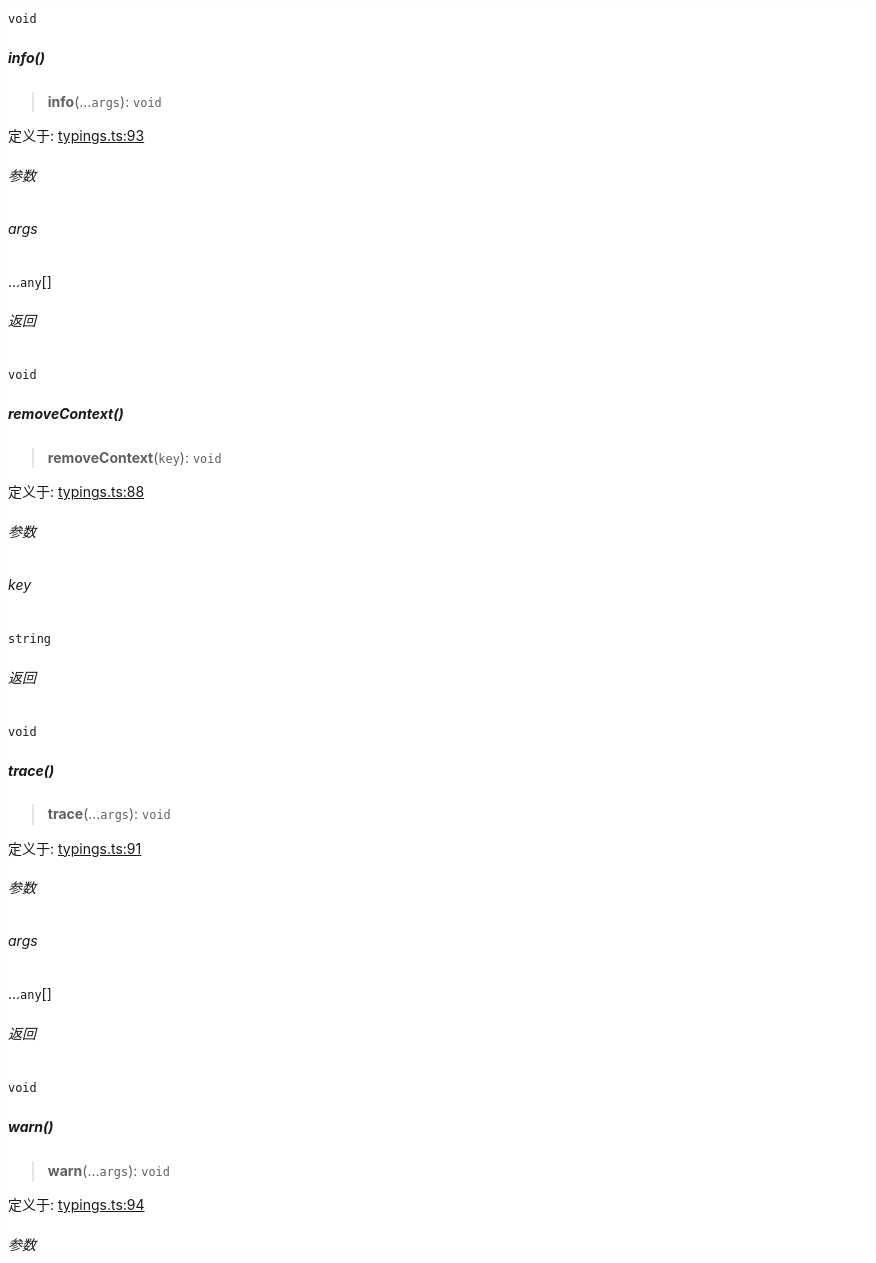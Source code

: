 `void`

##### info()

> **info**(...`args`): `void`

定义于: [typings.ts:93](https://github.com/fengxinming/log-base/blob/483618e5ef8d17f349bb26fef0da7eaaacfb7fef/packages/base-log-factory/src/typings.ts#L93)

###### 参数

###### args

...`any`[]

###### 返回

`void`

##### removeContext()

> **removeContext**(`key`): `void`

定义于: [typings.ts:88](https://github.com/fengxinming/log-base/blob/483618e5ef8d17f349bb26fef0da7eaaacfb7fef/packages/base-log-factory/src/typings.ts#L88)

###### 参数

###### key

`string`

###### 返回

`void`

##### trace()

> **trace**(...`args`): `void`

定义于: [typings.ts:91](https://github.com/fengxinming/log-base/blob/483618e5ef8d17f349bb26fef0da7eaaacfb7fef/packages/base-log-factory/src/typings.ts#L91)

###### 参数

###### args

...`any`[]

###### 返回

`void`

##### warn()

> **warn**(...`args`): `void`

定义于: [typings.ts:94](https://github.com/fengxinming/log-base/blob/483618e5ef8d17f349bb26fef0da7eaaacfb7fef/packages/base-log-factory/src/typings.ts#L94)

###### 参数
